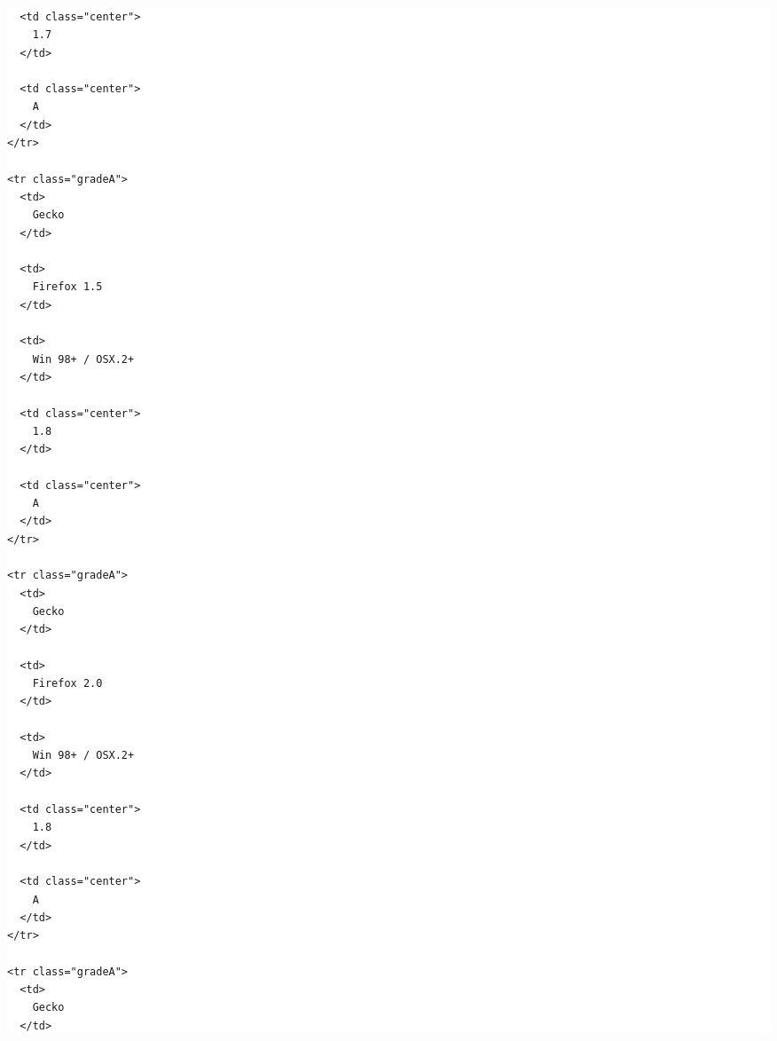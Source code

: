       <td class="center">
        1.7
      </td>

      <td class="center">
        A
      </td>
    </tr>

    <tr class="gradeA">
      <td>
        Gecko
      </td>

      <td>
        Firefox 1.5
      </td>

      <td>
        Win 98+ / OSX.2+
      </td>

      <td class="center">
        1.8
      </td>

      <td class="center">
        A
      </td>
    </tr>

    <tr class="gradeA">
      <td>
        Gecko
      </td>

      <td>
        Firefox 2.0
      </td>

      <td>
        Win 98+ / OSX.2+
      </td>

      <td class="center">
        1.8
      </td>

      <td class="center">
        A
      </td>
    </tr>

    <tr class="gradeA">
      <td>
        Gecko
      </td>
